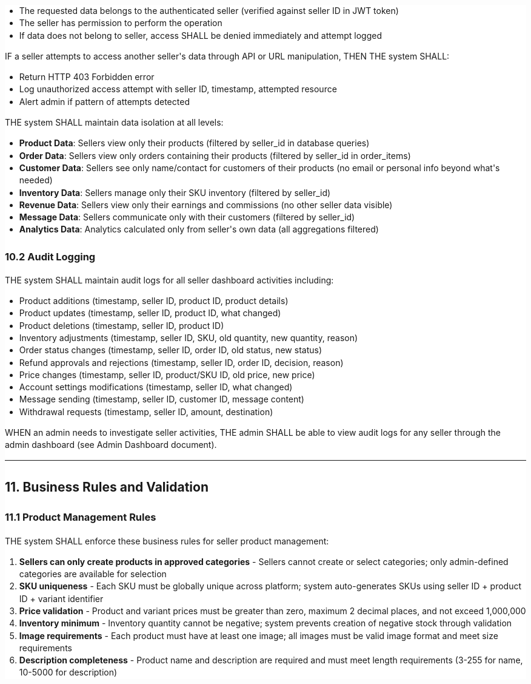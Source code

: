 - The requested data belongs to the authenticated seller (verified against seller ID in JWT token)
- The seller has permission to perform the operation
- If data does not belong to seller, access SHALL be denied immediately and attempt logged

IF a seller attempts to access another seller's data through API or URL manipulation, THEN THE system SHALL:
- Return HTTP 403 Forbidden error
- Log unauthorized access attempt with seller ID, timestamp, attempted resource
- Alert admin if pattern of attempts detected

THE system SHALL maintain data isolation at all levels:

- **Product Data**: Sellers view only their products (filtered by seller_id in database queries)
- **Order Data**: Sellers view only orders containing their products (filtered by seller_id in order_items)
- **Customer Data**: Sellers see only name/contact for customers of their products (no email or personal info beyond what's needed)
- **Inventory Data**: Sellers manage only their SKU inventory (filtered by seller_id)
- **Revenue Data**: Sellers view only their earnings and commissions (no other seller data visible)
- **Message Data**: Sellers communicate only with their customers (filtered by seller_id)
- **Analytics Data**: Analytics calculated only from seller's own data (all aggregations filtered)

### 10.2 Audit Logging

THE system SHALL maintain audit logs for all seller dashboard activities including:

- Product additions (timestamp, seller ID, product ID, product details)
- Product updates (timestamp, seller ID, product ID, what changed)
- Product deletions (timestamp, seller ID, product ID)
- Inventory adjustments (timestamp, seller ID, SKU, old quantity, new quantity, reason)
- Order status changes (timestamp, seller ID, order ID, old status, new status)
- Refund approvals and rejections (timestamp, seller ID, order ID, decision, reason)
- Price changes (timestamp, seller ID, product/SKU ID, old price, new price)
- Account settings modifications (timestamp, seller ID, what changed)
- Message sending (timestamp, seller ID, customer ID, message content)
- Withdrawal requests (timestamp, seller ID, amount, destination)

WHEN an admin needs to investigate seller activities, THE admin SHALL be able to view audit logs for any seller through the admin dashboard (see Admin Dashboard document).

---

## 11. Business Rules and Validation

### 11.1 Product Management Rules

THE system SHALL enforce these business rules for seller product management:

1. **Sellers can only create products in approved categories** - Sellers cannot create or select categories; only admin-defined categories are available for selection
2. **SKU uniqueness** - Each SKU must be globally unique across platform; system auto-generates SKUs using seller ID + product ID + variant identifier
3. **Price validation** - Product and variant prices must be greater than zero, maximum 2 decimal places, and not exceed 1,000,000
4. **Inventory minimum** - Inventory quantity cannot be negative; system prevents creation of negative stock through validation
5. **Image requirements** - Each product must have at least one image; all images must be valid image format and meet size requirements
6. **Description completeness** - Product name and description are required and must meet length requirements (3-255 for name, 10-5000 for description)
